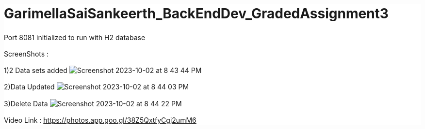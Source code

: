 # GarimellaSaiSankeerth_BackEndDev_GradedAssignment3

Port 8081 initialized to run with H2 database

ScreenShots :

1)2 Data sets added
<img width="1174" alt="Screenshot 2023-10-02 at 8 43 44 PM" src="https://github.com/SankeerthDevavrata/GarimellaSaiSankeerth_BackEndDev_GradedAssignment3/assets/135628393/81bde442-d61d-45a3-a77f-1988c5c22088">

2)Data Updated
<img width="1189" alt="Screenshot 2023-10-02 at 8 44 03 PM" src="https://github.com/SankeerthDevavrata/GarimellaSaiSankeerth_BackEndDev_GradedAssignment3/assets/135628393/9d65f0de-0761-4a03-8825-6ca9ae319fc2">

3)Delete Data
<img width="1197" alt="Screenshot 2023-10-02 at 8 44 22 PM" src="https://github.com/SankeerthDevavrata/GarimellaSaiSankeerth_BackEndDev_GradedAssignment3/assets/135628393/8abbb1a6-a585-420e-b959-c5bce1624751">

Video Link :
https://photos.app.goo.gl/38Z5QxtfyCgj2umM6
